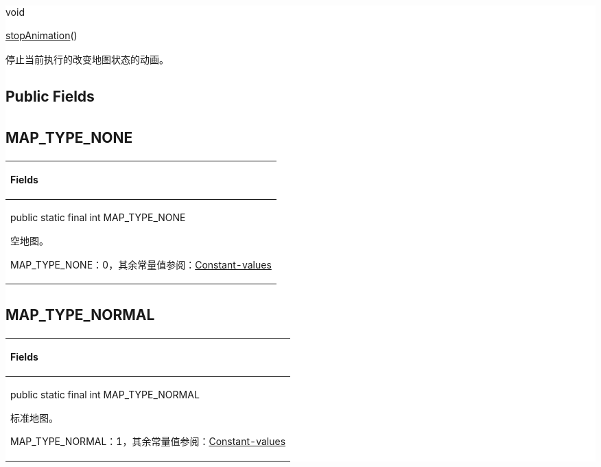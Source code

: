 </td>
</tr>
<tr id="row1828172893811"><td class="cellrowborder" valign="top" width="36.63%" headers="mcps1.1.3.1.1 "><p id="p1982817287384"><a name="p1982817287384"></a><a name="p1982817287384"></a>void</p>
</td>
<td class="cellrowborder" valign="top" width="63.370000000000005%" headers="mcps1.1.3.1.2 "><p id="p148281428173812"><a name="p148281428173812"></a><a name="p148281428173812"></a><a href="#section4909811181019">stopAnimation</a>()</p>
<p id="p1443811291864"><a name="p1443811291864"></a><a name="p1443811291864"></a>停止当前执行的改变地图状态的动画。</p>
</td>
</tr>
</tbody>
</table>

## Public Fields<a name="section14918414815"></a>

## MAP\_TYPE\_NONE<a name="section19250192319483"></a>

<a name="table1735141612498"></a>
<table><thead align="left"><tr id="row57364161492"><th class="cellrowborder" valign="top" width="100%" id="mcps1.1.2.1.1"><p id="p3736216194918"><a name="p3736216194918"></a><a name="p3736216194918"></a>Fields</p>
</th>
</tr>
</thead>
<tbody><tr id="row16736161624920"><td class="cellrowborder" valign="top" width="100%" headers="mcps1.1.2.1.1 "><p id="p8736916184914"><a name="p8736916184914"></a><a name="p8736916184914"></a>public static final int MAP_TYPE_NONE</p>
<p id="p199812131527"><a name="p199812131527"></a><a name="p199812131527"></a>空地图。</p>
<p id="p8331851255"><a name="p8331851255"></a><a name="p8331851255"></a>MAP_TYPE_NONE：0，其余常量值参阅：<a href="constant-values.md#section4943154465210">Constant-values</a></p>
</td>
</tr>
</tbody>
</table>

## MAP\_TYPE\_NORMAL<a name="section1020623124910"></a>

<a name="table19206183110496"></a>
<table><thead align="left"><tr id="row12064310491"><th class="cellrowborder" valign="top" width="100%" id="mcps1.1.2.1.1"><p id="p1320703144916"><a name="p1320703144916"></a><a name="p1320703144916"></a>Fields</p>
</th>
</tr>
</thead>
<tbody><tr id="row1620711317498"><td class="cellrowborder" valign="top" width="100%" headers="mcps1.1.2.1.1 "><p id="p1207123118495"><a name="p1207123118495"></a><a name="p1207123118495"></a>public static final int MAP_TYPE_NORMAL</p>
<p id="p18298141611526"><a name="p18298141611526"></a><a name="p18298141611526"></a>标准地图。</p>
<p id="p682813112497"><a name="p682813112497"></a><a name="p682813112497"></a>MAP_TYPE_NORMAL：1，其余常量值参阅：<a href="constant-values.md#section4943154465210">Constant-values</a></p>
</td>
</tr>
</tbody>
</table>

